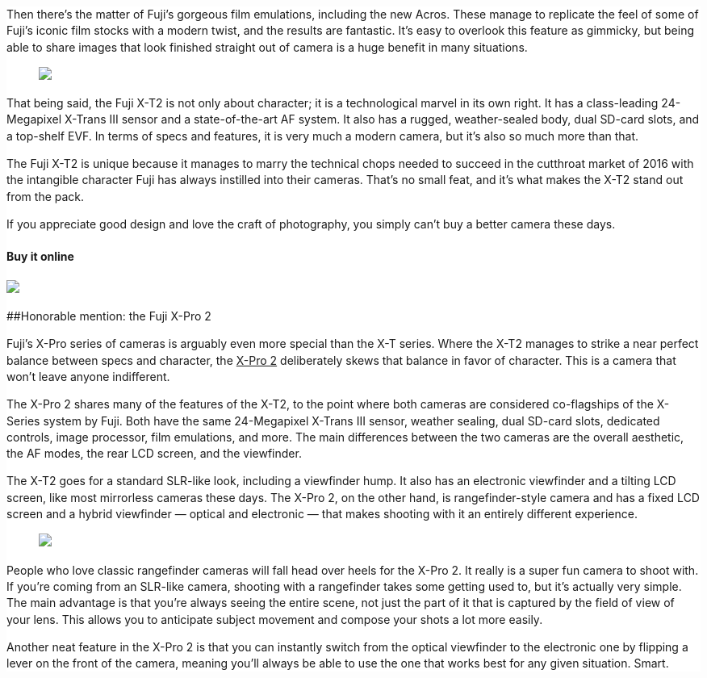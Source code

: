 Then there’s the matter of Fuji’s gorgeous film emulations, including the new Acros. These manage to replicate the feel of some of Fuji’s iconic film stocks with a modern twist, and the results are fantastic. It’s easy to overlook this feature as gimmicky, but being able to share images that look finished straight out of camera is a huge benefit in many situations.

<figure class="full-width">
	<img src="https://c2.staticflickr.com/9/8130/30234487201_b82cded0e3_o.jpg"/>
</figure>

That being said, the Fuji X-T2 is not only about character; it is a technological marvel in its own right. It has a class-leading 24-Megapixel X-Trans III sensor and a state-of-the-art AF system. It also has a rugged, weather-sealed body, dual SD-card slots, and a top-shelf EVF. In terms of specs and features, it is very much a modern camera, but it’s also so much more than that.

The Fuji X-T2 is unique because it manages to marry the technical chops needed to succeed in the cutthroat market of 2016 with the intangible character Fuji has always instilled into their cameras. That’s no small feat, and it’s what makes the X-T2 stand out from the pack.

If you appreciate good design and love the craft of photography, you simply can’t buy a better camera these days.

<section class="product-link">
	<h4 class="buy-now">Buy it online</h4>
	<a href="http://amznlinks.com/global?user=analogsenses&us=B01I3LNMAM&uk=B01I5LE51A&es=B01I5LE51A"><img src="https://c2.staticflickr.com/6/5591/31409203020_8e07d44bf7_o.png"/></a>
</section>

##Honorable mention: the Fuji X-Pro 2

Fuji’s X-Pro series of cameras is arguably even more special than the X-T series. Where the X-T2 manages to strike a near perfect balance between specs and character, the [X-Pro 2](http://amznlinks.com/global?user=analogsenses&us=B01A8DUR74&uk=B01AP7S4GE&es=B01AP7S4GE) deliberately skews that balance in favor of character. This is a camera that won’t leave anyone indifferent.

The X-Pro 2 shares many of the features of the X-T2, to the point where both cameras are considered co-flagships of the X-Series system by Fuji. Both have the same 24-Megapixel X-Trans III sensor, weather sealing, dual SD-card slots, dedicated controls, image processor, film emulations, and more. The main differences between the two cameras are the overall aesthetic, the AF modes, the rear LCD screen, and the viewfinder.

The X-T2 goes for a standard SLR-like look, including a viewfinder hump. It also has an electronic viewfinder and a tilting LCD screen, like most mirrorless cameras these days. The X-Pro 2, on the other hand, is rangefinder-style camera and has a fixed LCD screen and a hybrid viewfinder — optical and electronic — that makes shooting with it an entirely different experience.

<figure>
	<img src="https://c3.staticflickr.com/1/560/31725683546_5dc6b9a085_o.jpg" width="512"/>
</figure>

People who love classic rangefinder cameras will fall head over heels for the X-Pro 2. It really is a super fun camera to shoot with. If you’re coming from an SLR-like camera, shooting with a rangefinder takes some getting used to, but it’s actually very simple. The main advantage is that you’re always seeing the entire scene, not just the part of it that is captured by the field of view of your lens. This allows you to anticipate subject movement and compose your shots a lot more easily. 

Another neat feature in the X-Pro 2 is that you can instantly switch from the optical viewfinder to the electronic one by flipping a lever on the front of the camera, meaning you’ll always be able to use the one that works best for any given situation. Smart.
